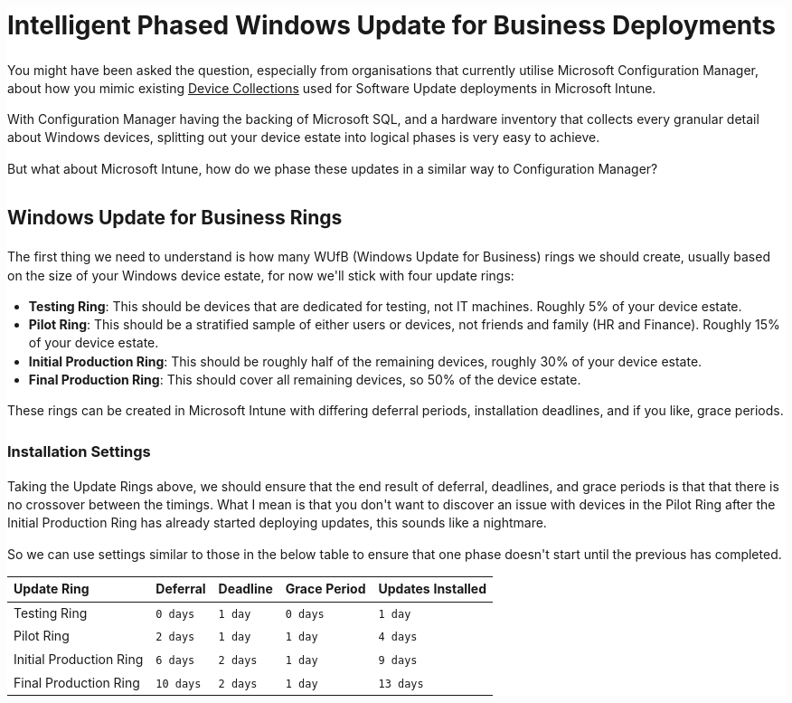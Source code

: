# Intelligent Phased Windows Update for Business Deployments


You might have been asked the question, especially from organisations that currently utilise Microsoft Configuration Manager, about how you mimic existing [Device Collections](https://learn.microsoft.com/en-us/mem/configmgr/core/clients/manage/collections/create-collections) used for Software Update deployments in Microsoft Intune.

With Configuration Manager having the backing of Microsoft SQL, and a hardware inventory that collects every granular detail about Windows devices, splitting out your device estate into logical phases is very easy to achieve.

But what about Microsoft Intune, how do we phase these updates in a similar way to Configuration Manager?

## Windows Update for Business Rings

The first thing we need to understand is how many WUfB (Windows Update for Business) rings we should create, usually based on the size of your Windows device estate, for now we'll stick with four update rings:

- **Testing Ring**: This should be devices that are dedicated for testing, not IT machines. Roughly 5% of your device estate.
- **Pilot Ring**: This should be a stratified sample of either users or devices, not friends and family (HR and Finance). Roughly 15% of your device estate.
- **Initial Production Ring**: This should be roughly half of the remaining devices, roughly 30% of your device estate.
- **Final Production Ring**: This should cover all remaining devices, so 50% of the device estate.

These rings can be created in Microsoft Intune with differing deferral periods, installation deadlines, and if you like, grace periods.

### Installation Settings

Taking the Update Rings above, we should ensure that the end result of deferral, deadlines, and grace periods is that that there is no crossover between the timings. What I mean is that you don't want to discover an issue with devices in the Pilot Ring after the Initial Production Ring has already started deploying updates, this sounds like a nightmare.

So we can use settings similar to those in the below table to ensure that one phase doesn't start until the previous has completed.

| Update Ring | Deferral | Deadline | Grace Period | Updates Installed |
| :- | :- | :- | :- | :- |
| Testing Ring | `0 days` | `1 day` | `0 days` | `1 day` |
| Pilot Ring | `2 days` | `1 day` | `1 day` | `4 days` |
| Initial Production Ring | `6 days` | `2 days` | `1 day` | `9 days` |
| Final Production Ring | `10 days` | `2 days` | `1 day` | `13 days` |
